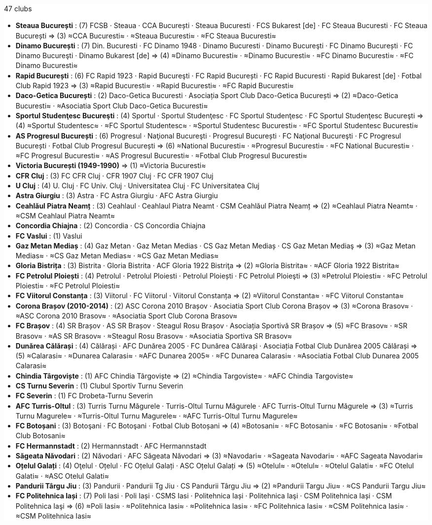 47 clubs

- **Steaua București** : (7) FCSB · Steaua · CCA București · Steaua Bucuresti · FCS Bukarest [de] · FC Steaua Bucuresti · FC Steaua București ⇒ (3) ≈CCA Bucuresti≈ · ≈Steaua Bucuresti≈ · ≈FC Steaua Bucuresti≈
- **Dinamo București** : (7) Din. Bucuresti · FC Dinamo 1948 · Dinamo Bucuresti · Dinamo Bucureşti · FC Dinamo București · FC Dinamo Bucureşti · Dinamo Bukarest [de] ⇒ (4) ≈Dinamo Bucuresti≈ · ≈Dinamo Bucuresti≈ · ≈FC Dinamo Bucuresti≈ · ≈FC Dinamo Bucuresti≈
- **Rapid București** : (6) FC Rapid 1923 · Rapid Bucureşti · FC Rapid București · FC Rapid Bucuresti · Rapid Bukarest [de] · Fotbal Club Rapid 1923 ⇒ (3) ≈Rapid Bucuresti≈ · ≈Rapid Bucuresti≈ · ≈FC Rapid Bucuresti≈
- **Daco-Getica București** : (2) Daco-Getica Bucuresti · Asociația Sport Club Daco-Getica București ⇒ (2) ≈Daco-Getica Bucuresti≈ · ≈Asociatia Sport Club Daco-Getica Bucuresti≈
- **Sportul Studenţesc Bucureşti** : (4) Sportul · Sportul Studenţesc · FC Sportul Studenţesc · FC Sportul Studenţesc Bucureşti ⇒ (4) ≈Sportul Studentesc≈ · ≈FC Sportul Studentesc≈ · ≈Sportul Studentesc Bucuresti≈ · ≈FC Sportul Studentesc Bucuresti≈
- **AS Progresul București** : (6) Progresul · Naţional Bucureşti · Progresul București · FC Naţional Bucureşti · FC Progresul București · Fotbal Club Progresul București ⇒ (6) ≈National Bucuresti≈ · ≈Progresul Bucuresti≈ · ≈FC National Bucuresti≈ · ≈FC Progresul Bucuresti≈ · ≈AS Progresul Bucuresti≈ · ≈Fotbal Club Progresul Bucuresti≈
- **Victoria București (1949-1990)** ⇒ (1) ≈Victoria Bucuresti≈
- **CFR Cluj** : (3) FC CFR Cluj · CFR 1907 Cluj · FC CFR 1907 Cluj
- **U Cluj** : (4) U. Cluj · FC Univ. Cluj · Universitatea Cluj · FC Universitatea Cluj
- **Astra Giurgiu** : (3) Astra · FC Astra Giurgiu · AFC Astra Giurgiu
- **Ceahlăul Piatra Neamț** : (3) Ceahlaul · Ceahlaul Piatra Neamt · CSM Ceahlăul Piatra Neamț ⇒ (2) ≈Ceahlaul Piatra Neamt≈ · ≈CSM Ceahlaul Piatra Neamt≈
- **Concordia Chiajna** : (2) Concordia · CS Concordia Chiajna
- **FC Vaslui** : (1) Vaslui
- **Gaz Metan Mediaș** : (4) Gaz Metan · Gaz Metan Medias · CS Gaz Metan Mediaș · CS Gaz Metan Mediaş ⇒ (3) ≈Gaz Metan Medias≈ · ≈CS Gaz Metan Medias≈ · ≈CS Gaz Metan Medias≈
- **Gloria Bistrița** : (3) Bistrita · Gloria Bistrita · ACF Gloria 1922 Bistriţa ⇒ (2) ≈Gloria Bistrita≈ · ≈ACF Gloria 1922 Bistrita≈
- **FC Petrolul Ploiești** : (4) Petrolul · Petrolul Ploiesti · Petrolul Ploiești · FC Petrolul Ploieşti ⇒ (3) ≈Petrolul Ploiesti≈ · ≈FC Petrolul Ploiesti≈ · ≈FC Petrolul Ploiesti≈
- **FC Viitorul Constanța** : (3) Viitorul · FC Viitorul · Viitorul Constanța ⇒ (2) ≈Viitorul Constanta≈ · ≈FC Viitorul Constanta≈
- **Corona Brașov (2010-2014)** : (2) ASC Corona 2010 Brașov · Asociatia Sport Club Corona Brașov ⇒ (3) ≈Corona Brasov≈ · ≈ASC Corona 2010 Brasov≈ · ≈Asociatia Sport Club Corona Brasov≈
- **FC Brașov** : (4) SR Brașov · AS SR Brașov · Steagul Rosu Brașov · Asociația Sportivă SR Brașov ⇒ (5) ≈FC Brasov≈ · ≈SR Brasov≈ · ≈AS SR Brasov≈ · ≈Steagul Rosu Brasov≈ · ≈Asociatia Sportiva SR Brasov≈
- **Dunărea Călărași** : (4) Călărași · AFC Dunărea 2005 · FC Dunărea Călărași · Asociația Fotbal Club Dunărea 2005 Călărași ⇒ (5) ≈Calarasi≈ · ≈Dunarea Calarasi≈ · ≈AFC Dunarea 2005≈ · ≈FC Dunarea Calarasi≈ · ≈Asociatia Fotbal Club Dunarea 2005 Calarasi≈
- **Chindia Târgoviște** : (1) AFC Chindia Târgoviște ⇒ (2) ≈Chindia Targoviste≈ · ≈AFC Chindia Targoviste≈
- **CS Turnu Severin** : (1) Clubul Sportiv Turnu Severin
- **FC Severin** : (1) FC Drobeta-Turnu Severin
- **AFC Turris-Oltul** : (3) Turris Turnu Măgurele · Turris-Oltul Turnu Măgurele · AFC Turris-Oltul Turnu Măgurele ⇒ (3) ≈Turris Turnu Magurele≈ · ≈Turris-Oltul Turnu Magurele≈ · ≈AFC Turris-Oltul Turnu Magurele≈
- **FC Botoșani** : (3) Botoşani · FC Botoşani · Fotbal Club Botoșani ⇒ (4) ≈Botosani≈ · ≈FC Botosani≈ · ≈FC Botosani≈ · ≈Fotbal Club Botosani≈
- **FC Hermannstadt** : (2) Hermannstadt · AFC Hermannstadt
- **Săgeata Năvodari** : (2) Năvodari · AFC Săgeata Năvodari ⇒ (3) ≈Navodari≈ · ≈Sageata Navodari≈ · ≈AFC Sageata Navodari≈
- **Oțelul Galați** : (4) Oţelul · Oțelul · FC Oțelul Galați · ASC Oțelul Galați ⇒ (5) ≈Otelul≈ · ≈Otelul≈ · ≈Otelul Galati≈ · ≈FC Otelul Galati≈ · ≈ASC Otelul Galati≈
- **Pandurii Târgu Jiu** : (3) Pandurii · Pandurii Tg Jiu · CS Pandurii Târgu Jiu ⇒ (2) ≈Pandurii Targu Jiu≈ · ≈CS Pandurii Targu Jiu≈
- **FC Politehnica Iași** : (7) Poli Iasi · Poli Iași · CSMS Iasi · Politehnica Iași · Politehnica Iaşi · CSM Politehnica Iași · CSM Politehnica Iaşi ⇒ (6) ≈Poli Iasi≈ · ≈Politehnica Iasi≈ · ≈Politehnica Iasi≈ · ≈FC Politehnica Iasi≈ · ≈CSM Politehnica Iasi≈ · ≈CSM Politehnica Iasi≈